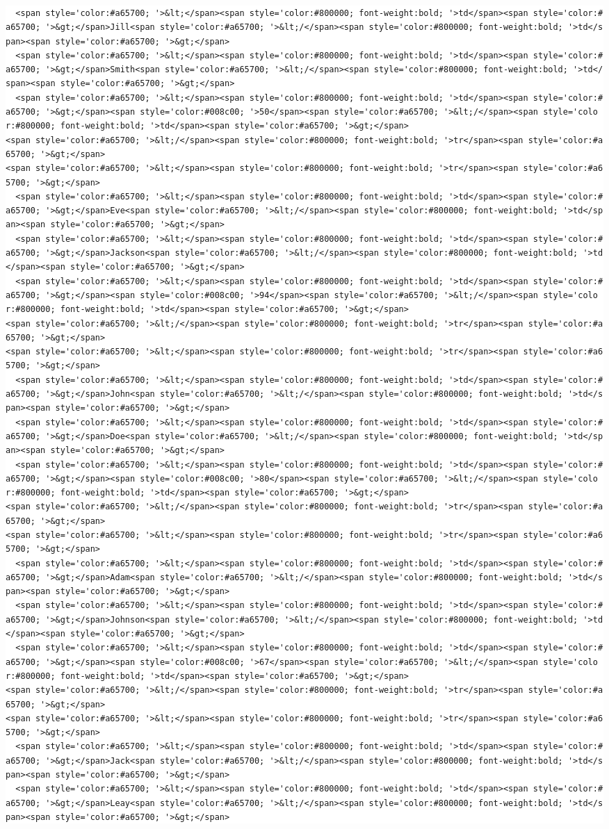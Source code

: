       <span style='color:#a65700; '>&lt;</span><span style='color:#800000; font-weight:bold; '>td</span><span style='color:#a65700; '>&gt;</span>Jill<span style='color:#a65700; '>&lt;/</span><span style='color:#800000; font-weight:bold; '>td</span><span style='color:#a65700; '>&gt;</span>
      <span style='color:#a65700; '>&lt;</span><span style='color:#800000; font-weight:bold; '>td</span><span style='color:#a65700; '>&gt;</span>Smith<span style='color:#a65700; '>&lt;/</span><span style='color:#800000; font-weight:bold; '>td</span><span style='color:#a65700; '>&gt;</span>
      <span style='color:#a65700; '>&lt;</span><span style='color:#800000; font-weight:bold; '>td</span><span style='color:#a65700; '>&gt;</span><span style='color:#008c00; '>50</span><span style='color:#a65700; '>&lt;/</span><span style='color:#800000; font-weight:bold; '>td</span><span style='color:#a65700; '>&gt;</span>
    <span style='color:#a65700; '>&lt;/</span><span style='color:#800000; font-weight:bold; '>tr</span><span style='color:#a65700; '>&gt;</span>
    <span style='color:#a65700; '>&lt;</span><span style='color:#800000; font-weight:bold; '>tr</span><span style='color:#a65700; '>&gt;</span>
      <span style='color:#a65700; '>&lt;</span><span style='color:#800000; font-weight:bold; '>td</span><span style='color:#a65700; '>&gt;</span>Eve<span style='color:#a65700; '>&lt;/</span><span style='color:#800000; font-weight:bold; '>td</span><span style='color:#a65700; '>&gt;</span>
      <span style='color:#a65700; '>&lt;</span><span style='color:#800000; font-weight:bold; '>td</span><span style='color:#a65700; '>&gt;</span>Jackson<span style='color:#a65700; '>&lt;/</span><span style='color:#800000; font-weight:bold; '>td</span><span style='color:#a65700; '>&gt;</span>
      <span style='color:#a65700; '>&lt;</span><span style='color:#800000; font-weight:bold; '>td</span><span style='color:#a65700; '>&gt;</span><span style='color:#008c00; '>94</span><span style='color:#a65700; '>&lt;/</span><span style='color:#800000; font-weight:bold; '>td</span><span style='color:#a65700; '>&gt;</span>
    <span style='color:#a65700; '>&lt;/</span><span style='color:#800000; font-weight:bold; '>tr</span><span style='color:#a65700; '>&gt;</span>
    <span style='color:#a65700; '>&lt;</span><span style='color:#800000; font-weight:bold; '>tr</span><span style='color:#a65700; '>&gt;</span>
      <span style='color:#a65700; '>&lt;</span><span style='color:#800000; font-weight:bold; '>td</span><span style='color:#a65700; '>&gt;</span>John<span style='color:#a65700; '>&lt;/</span><span style='color:#800000; font-weight:bold; '>td</span><span style='color:#a65700; '>&gt;</span>
      <span style='color:#a65700; '>&lt;</span><span style='color:#800000; font-weight:bold; '>td</span><span style='color:#a65700; '>&gt;</span>Doe<span style='color:#a65700; '>&lt;/</span><span style='color:#800000; font-weight:bold; '>td</span><span style='color:#a65700; '>&gt;</span>
      <span style='color:#a65700; '>&lt;</span><span style='color:#800000; font-weight:bold; '>td</span><span style='color:#a65700; '>&gt;</span><span style='color:#008c00; '>80</span><span style='color:#a65700; '>&lt;/</span><span style='color:#800000; font-weight:bold; '>td</span><span style='color:#a65700; '>&gt;</span>
    <span style='color:#a65700; '>&lt;/</span><span style='color:#800000; font-weight:bold; '>tr</span><span style='color:#a65700; '>&gt;</span>
    <span style='color:#a65700; '>&lt;</span><span style='color:#800000; font-weight:bold; '>tr</span><span style='color:#a65700; '>&gt;</span>
      <span style='color:#a65700; '>&lt;</span><span style='color:#800000; font-weight:bold; '>td</span><span style='color:#a65700; '>&gt;</span>Adam<span style='color:#a65700; '>&lt;/</span><span style='color:#800000; font-weight:bold; '>td</span><span style='color:#a65700; '>&gt;</span>
      <span style='color:#a65700; '>&lt;</span><span style='color:#800000; font-weight:bold; '>td</span><span style='color:#a65700; '>&gt;</span>Johnson<span style='color:#a65700; '>&lt;/</span><span style='color:#800000; font-weight:bold; '>td</span><span style='color:#a65700; '>&gt;</span>
      <span style='color:#a65700; '>&lt;</span><span style='color:#800000; font-weight:bold; '>td</span><span style='color:#a65700; '>&gt;</span><span style='color:#008c00; '>67</span><span style='color:#a65700; '>&lt;/</span><span style='color:#800000; font-weight:bold; '>td</span><span style='color:#a65700; '>&gt;</span>
    <span style='color:#a65700; '>&lt;/</span><span style='color:#800000; font-weight:bold; '>tr</span><span style='color:#a65700; '>&gt;</span>
    <span style='color:#a65700; '>&lt;</span><span style='color:#800000; font-weight:bold; '>tr</span><span style='color:#a65700; '>&gt;</span>
      <span style='color:#a65700; '>&lt;</span><span style='color:#800000; font-weight:bold; '>td</span><span style='color:#a65700; '>&gt;</span>Jack<span style='color:#a65700; '>&lt;/</span><span style='color:#800000; font-weight:bold; '>td</span><span style='color:#a65700; '>&gt;</span>
      <span style='color:#a65700; '>&lt;</span><span style='color:#800000; font-weight:bold; '>td</span><span style='color:#a65700; '>&gt;</span>Leay<span style='color:#a65700; '>&lt;/</span><span style='color:#800000; font-weight:bold; '>td</span><span style='color:#a65700; '>&gt;</span>